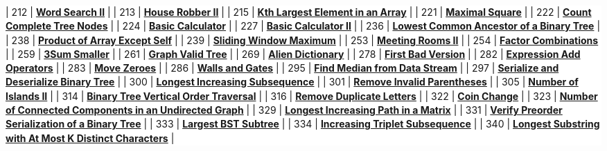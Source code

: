 | 212  | **[Word Search II](https://leetcode.com/problems/word-search-ii/description/)**                                                                                         |
| 213  | **[House Robber II](https://leetcode.com/problems/house-robber-ii/description/)**                                                                                       |
| 215  | **[Kth Largest Element in an Array](https://leetcode.com/problems/kth-largest-element-in-an-array/description/)**                                                       |
| 221  | **[Maximal Square](https://leetcode.com/problems/maximal-square/description/)**                                                                                         |
| 222  | **[Count Complete Tree Nodes](https://leetcode.com/problems/count-complete-tree-nodes/description/)**                                                                   |
| 224  | **[Basic Calculator](https://leetcode.com/problems/basic-calculator/description/)**                                                                                     |
| 227  | **[Basic Calculator II](https://leetcode.com/problems/basic-calculator-ii/description/)**                                                                               |
| 236  | **[Lowest Common Ancestor of a Binary Tree](https://leetcode.com/problems/lowest-common-ancestor-of-a-binary-tree/description/)**                                       |
| 238  | **[Product of Array Except Self](https://leetcode.com/problems/product-of-array-except-self/description/)**                                                             |
| 239  | **[Sliding Window Maximum](https://leetcode.com/problems/sliding-window-maximum/description/)**                                                                         |
| 253  | **[Meeting Rooms II](https://leetcode.com/problems/meeting-rooms-ii/description/)**                                                                                     |
| 254  | **[Factor Combinations](https://leetcode.com/problems/factor-combinations/description/)**                                                                               |
| 259  | **[3Sum Smaller](https://leetcode.com/problems/3sum-smaller/description/)**                                                                                             |
| 261  | **[Graph Valid Tree](https://leetcode.com/problems/graph-valid-tree/description/)**                                                                                     |
| 269  | **[Alien Dictionary](https://leetcode.com/problems/alien-dictionary/description/)**                                                                                     |
| 278  | **[First Bad Version](https://leetcode.com/problems/first-bad-version/description/)**                                                                                   |
| 282  | **[Expression Add Operators](https://leetcode.com/problems/expression-add-operators/description/)**                                                                     |
| 283  | **[Move Zeroes](https://leetcode.com/problems/move-zeroes/description/)**                                                                                               |
| 286  | **[Walls and Gates](https://leetcode.com/problems/walls-and-gates/description/)**                                                                                       |
| 295  | **[Find Median from Data Stream](https://leetcode.com/problems/find-median-from-data-stream/description/)**                                                             |
| 297  | **[Serialize and Deserialize Binary Tree](https://leetcode.com/problems/serialize-and-deserialize-binary-tree/description/)**                                           |
| 300  | **[Longest Increasing Subsequence](https://leetcode.com/problems/longest-increasing-subsequence/description/)**                                                         |
| 301  | **[Remove Invalid Parentheses](https://leetcode.com/problems/remove-invalid-parentheses/description/)**                                                                 |
| 305  | **[Number of Islands II](https://leetcode.com/problems/number-of-islands-ii/description/)**                                                                             |
| 314  | **[Binary Tree Vertical Order Traversal](https://leetcode.com/problems/binary-tree-vertical-order-traversal/description/)**                                             |
| 316  | **[Remove Duplicate Letters](https://leetcode.com/problems/remove-duplicate-letters/description/)**                                                                     |
| 322  | **[Coin Change](https://leetcode.com/problems/coin-change/description/)**                                                                                               |
| 323  | **[Number of Connected Components in an Undirected Graph](https://leetcode.com/problems/number-of-connected-components-in-an-undirected-graph/description/)**           |
| 329  | **[Longest Increasing Path in a Matrix](https://leetcode.com/problems/longest-increasing-path-in-a-matrix/description/)**                                               |
| 331  | **[Verify Preorder Serialization of a Binary Tree](https://leetcode.com/problems/verify-preorder-serialization-of-a-binary-tree/description/)**                         |
| 333  | **[Largest BST Subtree](https://leetcode.com/problems/largest-bst-subtree/description/)**                                                                               |
| 334  | **[Increasing Triplet Subsequence](https://leetcode.com/problems/increasing-triplet-subsequence/description/)**                                                         |
| 340  | **[Longest Substring with At Most K Distinct Characters](https://leetcode.com/problems/longest-substring-with-at-most-k-distinct-characters/description/)**             |